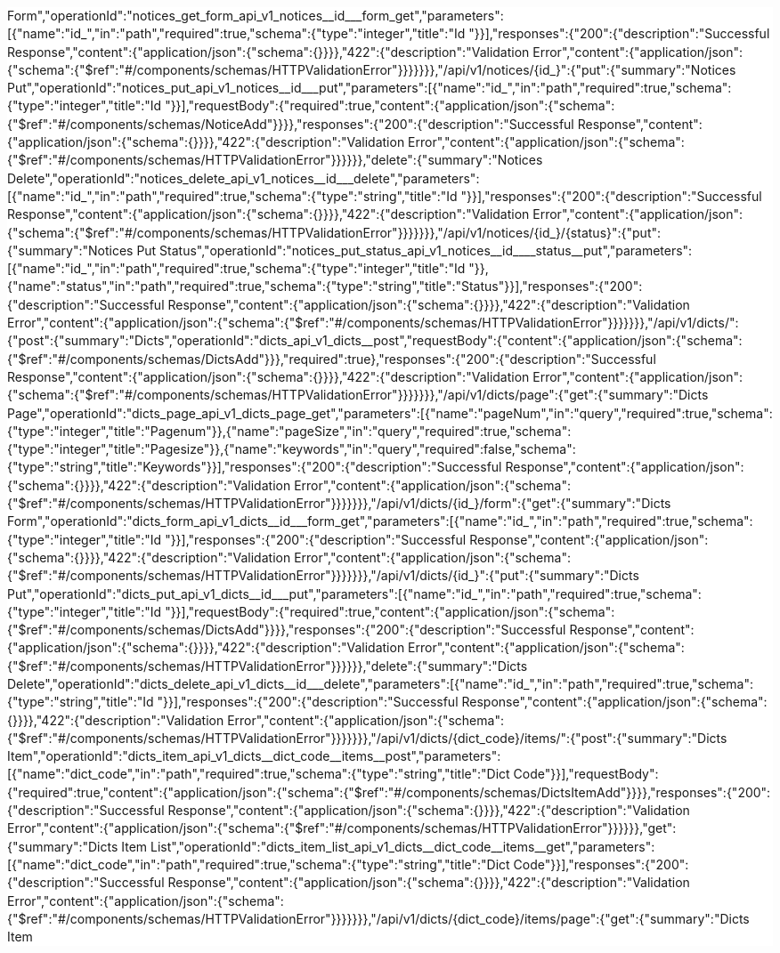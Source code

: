 Form","operationId":"notices_get_form_api_v1_notices__id___form_get","parameters":[{"name":"id_","in":"path","required":true,"schema":{"type":"integer","title":"Id "}}],"responses":{"200":{"description":"Successful Response","content":{"application/json":{"schema":{}}}},"422":{"description":"Validation Error","content":{"application/json":{"schema":{"$ref":"#/components/schemas/HTTPValidationError"}}}}}}},"/api/v1/notices/{id_}":{"put":{"summary":"Notices Put","operationId":"notices_put_api_v1_notices__id___put","parameters":[{"name":"id_","in":"path","required":true,"schema":{"type":"integer","title":"Id "}}],"requestBody":{"required":true,"content":{"application/json":{"schema":{"$ref":"#/components/schemas/NoticeAdd"}}}},"responses":{"200":{"description":"Successful Response","content":{"application/json":{"schema":{}}}},"422":{"description":"Validation Error","content":{"application/json":{"schema":{"$ref":"#/components/schemas/HTTPValidationError"}}}}}},"delete":{"summary":"Notices Delete","operationId":"notices_delete_api_v1_notices__id___delete","parameters":[{"name":"id_","in":"path","required":true,"schema":{"type":"string","title":"Id "}}],"responses":{"200":{"description":"Successful Response","content":{"application/json":{"schema":{}}}},"422":{"description":"Validation Error","content":{"application/json":{"schema":{"$ref":"#/components/schemas/HTTPValidationError"}}}}}}},"/api/v1/notices/{id_}/{status}":{"put":{"summary":"Notices Put Status","operationId":"notices_put_status_api_v1_notices__id____status__put","parameters":[{"name":"id_","in":"path","required":true,"schema":{"type":"integer","title":"Id "}},{"name":"status","in":"path","required":true,"schema":{"type":"string","title":"Status"}}],"responses":{"200":{"description":"Successful Response","content":{"application/json":{"schema":{}}}},"422":{"description":"Validation Error","content":{"application/json":{"schema":{"$ref":"#/components/schemas/HTTPValidationError"}}}}}}},"/api/v1/dicts/":{"post":{"summary":"Dicts","operationId":"dicts_api_v1_dicts__post","requestBody":{"content":{"application/json":{"schema":{"$ref":"#/components/schemas/DictsAdd"}}},"required":true},"responses":{"200":{"description":"Successful Response","content":{"application/json":{"schema":{}}}},"422":{"description":"Validation Error","content":{"application/json":{"schema":{"$ref":"#/components/schemas/HTTPValidationError"}}}}}}},"/api/v1/dicts/page":{"get":{"summary":"Dicts Page","operationId":"dicts_page_api_v1_dicts_page_get","parameters":[{"name":"pageNum","in":"query","required":true,"schema":{"type":"integer","title":"Pagenum"}},{"name":"pageSize","in":"query","required":true,"schema":{"type":"integer","title":"Pagesize"}},{"name":"keywords","in":"query","required":false,"schema":{"type":"string","title":"Keywords"}}],"responses":{"200":{"description":"Successful Response","content":{"application/json":{"schema":{}}}},"422":{"description":"Validation Error","content":{"application/json":{"schema":{"$ref":"#/components/schemas/HTTPValidationError"}}}}}}},"/api/v1/dicts/{id_}/form":{"get":{"summary":"Dicts Form","operationId":"dicts_form_api_v1_dicts__id___form_get","parameters":[{"name":"id_","in":"path","required":true,"schema":{"type":"integer","title":"Id "}}],"responses":{"200":{"description":"Successful Response","content":{"application/json":{"schema":{}}}},"422":{"description":"Validation Error","content":{"application/json":{"schema":{"$ref":"#/components/schemas/HTTPValidationError"}}}}}}},"/api/v1/dicts/{id_}":{"put":{"summary":"Dicts Put","operationId":"dicts_put_api_v1_dicts__id___put","parameters":[{"name":"id_","in":"path","required":true,"schema":{"type":"integer","title":"Id "}}],"requestBody":{"required":true,"content":{"application/json":{"schema":{"$ref":"#/components/schemas/DictsAdd"}}}},"responses":{"200":{"description":"Successful Response","content":{"application/json":{"schema":{}}}},"422":{"description":"Validation Error","content":{"application/json":{"schema":{"$ref":"#/components/schemas/HTTPValidationError"}}}}}},"delete":{"summary":"Dicts Delete","operationId":"dicts_delete_api_v1_dicts__id___delete","parameters":[{"name":"id_","in":"path","required":true,"schema":{"type":"string","title":"Id "}}],"responses":{"200":{"description":"Successful Response","content":{"application/json":{"schema":{}}}},"422":{"description":"Validation Error","content":{"application/json":{"schema":{"$ref":"#/components/schemas/HTTPValidationError"}}}}}}},"/api/v1/dicts/{dict_code}/items/":{"post":{"summary":"Dicts Item","operationId":"dicts_item_api_v1_dicts__dict_code__items__post","parameters":[{"name":"dict_code","in":"path","required":true,"schema":{"type":"string","title":"Dict Code"}}],"requestBody":{"required":true,"content":{"application/json":{"schema":{"$ref":"#/components/schemas/DictsItemAdd"}}}},"responses":{"200":{"description":"Successful Response","content":{"application/json":{"schema":{}}}},"422":{"description":"Validation Error","content":{"application/json":{"schema":{"$ref":"#/components/schemas/HTTPValidationError"}}}}}},"get":{"summary":"Dicts Item List","operationId":"dicts_item_list_api_v1_dicts__dict_code__items__get","parameters":[{"name":"dict_code","in":"path","required":true,"schema":{"type":"string","title":"Dict Code"}}],"responses":{"200":{"description":"Successful Response","content":{"application/json":{"schema":{}}}},"422":{"description":"Validation Error","content":{"application/json":{"schema":{"$ref":"#/components/schemas/HTTPValidationError"}}}}}}},"/api/v1/dicts/{dict_code}/items/page":{"get":{"summary":"Dicts Item